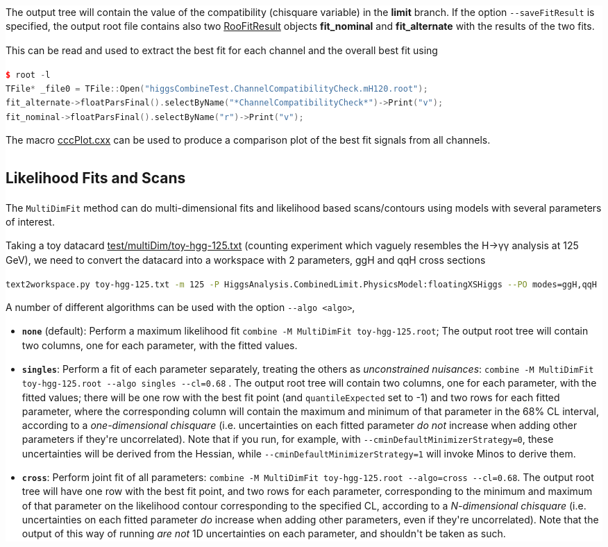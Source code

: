 The output tree will contain the value of the compatibility (chisquare variable) in the **limit** branch. If the option `--saveFitResult` is specified, the output root file contains also two [RooFitResult](http://root.cern.ch/root/htmldoc/RooFitResult.html) objects **fit_nominal** and **fit_alternate** with the results of the two fits.

This can be read and used to extract the best fit for each channel and the overall best fit using

```c++
$ root -l
TFile* _file0 = TFile::Open("higgsCombineTest.ChannelCompatibilityCheck.mH120.root");
fit_alternate->floatParsFinal().selectByName("*ChannelCompatibilityCheck*")->Print("v");
fit_nominal->floatParsFinal().selectByName("r")->Print("v");
```

The macro [cccPlot.cxx](https://github.com/cms-analysis/HiggsAnalysis-CombinedLimit/blob/main/test/plotting/cccPlot.cxx) can be used to produce a comparison plot of the best fit signals from all channels.

## Likelihood Fits and Scans

The `MultiDimFit` method can do multi-dimensional fits and likelihood based scans/contours using models with several parameters of interest.

Taking a toy datacard [test/multiDim/toy-hgg-125.txt](https://github.com/cms-analysis/HiggsAnalysis-CombinedLimit/blob/main/test/multiDim/toy-hgg-125.txt) (counting experiment which vaguely resembles the H→γγ analysis at 125 GeV), we need to convert the datacard into a workspace with 2 parameters, ggH and qqH cross sections

```sh
text2workspace.py toy-hgg-125.txt -m 125 -P HiggsAnalysis.CombinedLimit.PhysicsModel:floatingXSHiggs --PO modes=ggH,qqH
```

A number of different algorithms can be used with the option `--algo <algo>`,

-  **`none`** (default):  Perform a maximum likelihood fit `combine -M MultiDimFit toy-hgg-125.root`; The output root tree will contain two columns, one for each parameter, with the fitted values.

-  **`singles`**: Perform a fit of each parameter separately, treating the others as *unconstrained nuisances*: `combine -M MultiDimFit toy-hgg-125.root --algo singles --cl=0.68` . The output root tree will contain two columns, one for each parameter, with the fitted values; there will be one row with the best fit point (and `quantileExpected` set to -1) and two rows for each fitted parameter, where the corresponding column will contain the maximum and minimum of that parameter in the 68% CL interval, according to a *one-dimensional chisquare* (i.e. uncertainties on each fitted parameter *do not* increase when adding other parameters if they're uncorrelated). Note that if you run, for example, with `--cminDefaultMinimizerStrategy=0`, these uncertainties will be derived from the Hessian, while `--cminDefaultMinimizerStrategy=1` will invoke Minos to derive them.

-  **`cross`**:  Perform joint fit of all parameters: `combine -M MultiDimFit toy-hgg-125.root --algo=cross --cl=0.68`. The output root tree will have one row with the best fit point, and two rows for each parameter, corresponding to the minimum and maximum of that parameter on the likelihood contour corresponding to the specified CL, according to a *N-dimensional chisquare* (i.e. uncertainties on each fitted parameter *do* increase when adding other parameters, even if they're uncorrelated). Note that the output of this way of running *are not* 1D uncertainties on each parameter, and shouldn't be taken as such.
